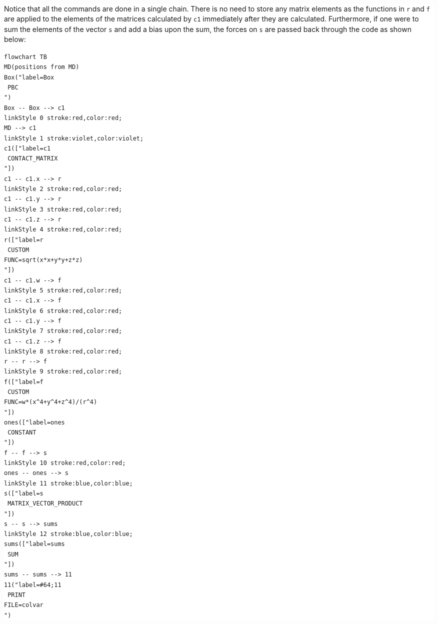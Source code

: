 Notice that all the commands are done in a single chain.  There is no need to store any matrix elements as the functions in `r` and `f` are applied to the elements of the matrices calculated
by `c1` immediately after they are calculated.  Furthermore, if one were to sum the elements of the vector `s` and add a bias upon the sum, the forces on `s` are passed back through the code as
shown below:

```mermaid
flowchart TB 
MD(positions from MD)
Box("label=Box 
 PBC 
")
Box -- Box --> c1
linkStyle 0 stroke:red,color:red;
MD --> c1
linkStyle 1 stroke:violet,color:violet;
c1(["label=c1 
 CONTACT_MATRIX 
"])
c1 -- c1.x --> r
linkStyle 2 stroke:red,color:red;
c1 -- c1.y --> r
linkStyle 3 stroke:red,color:red;
c1 -- c1.z --> r
linkStyle 4 stroke:red,color:red;
r(["label=r 
 CUSTOM
FUNC=sqrt(x*x+y*y+z*z) 
"])
c1 -- c1.w --> f
linkStyle 5 stroke:red,color:red;
c1 -- c1.x --> f
linkStyle 6 stroke:red,color:red;
c1 -- c1.y --> f
linkStyle 7 stroke:red,color:red;
c1 -- c1.z --> f
linkStyle 8 stroke:red,color:red;
r -- r --> f
linkStyle 9 stroke:red,color:red;
f(["label=f 
 CUSTOM
FUNC=w*(x^4+y^4+z^4)/(r^4) 
"])
ones(["label=ones 
 CONSTANT 
"])
f -- f --> s
linkStyle 10 stroke:red,color:red;
ones -- ones --> s
linkStyle 11 stroke:blue,color:blue;
s(["label=s 
 MATRIX_VECTOR_PRODUCT 
"])
s -- s --> sums
linkStyle 12 stroke:blue,color:blue;
sums(["label=sums 
 SUM 
"])
sums -- sums --> 11
11("label=#64;11 
 PRINT
FILE=colvar 
")

```